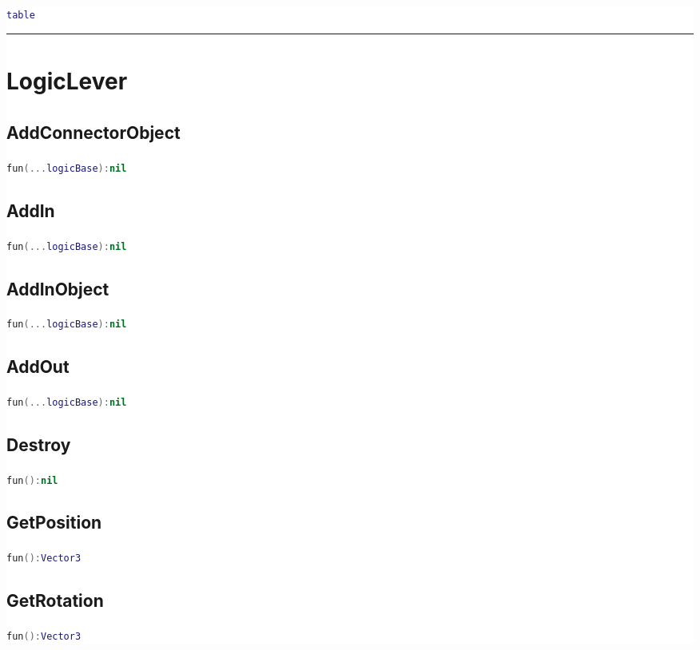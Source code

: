 
```lua
table
```


---

# LogicLever

## AddConnectorObject


```lua
fun(...logicBase):nil
```

## AddIn


```lua
fun(...logicBase):nil
```

## AddInObject


```lua
fun(...logicBase):nil
```

## AddOut


```lua
fun(...logicBase):nil
```

## Destroy


```lua
fun():nil
```

## GetPosition


```lua
fun():Vector3
```

## GetRotation


```lua
fun():Vector3
```
